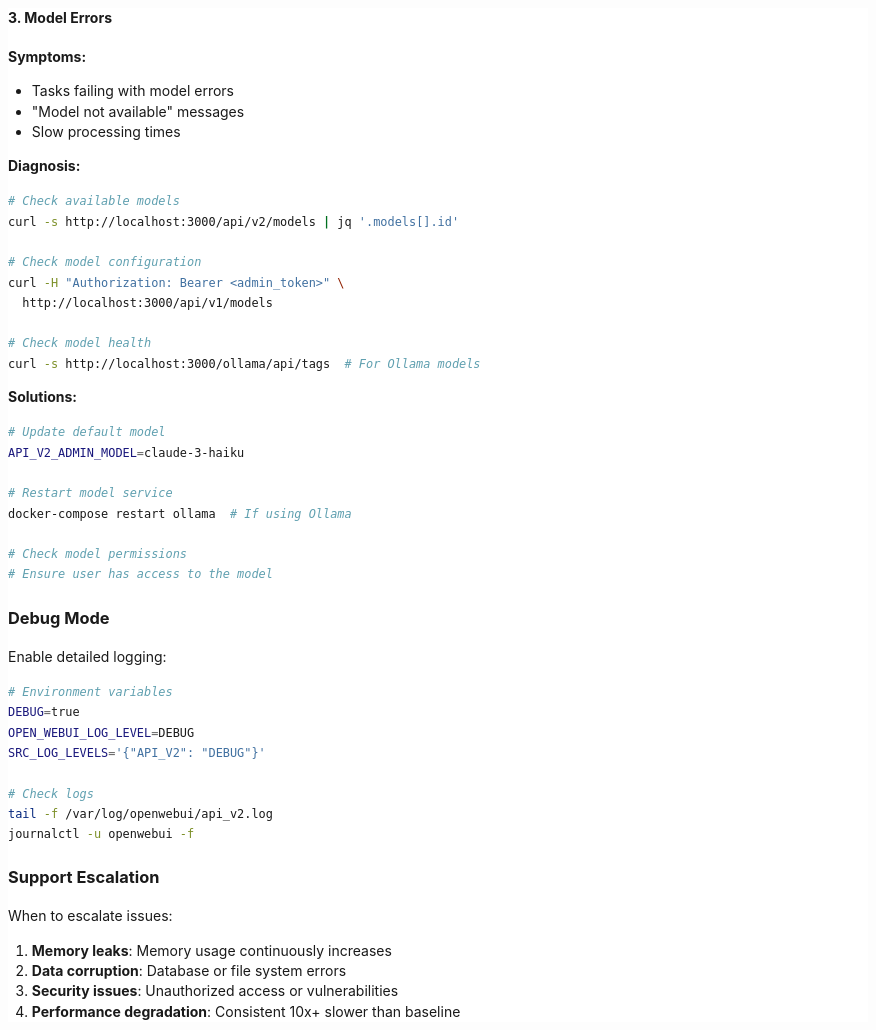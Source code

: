 #### 3. Model Errors

**Symptoms:**
- Tasks failing with model errors
- "Model not available" messages
- Slow processing times

**Diagnosis:**
```bash
# Check available models
curl -s http://localhost:3000/api/v2/models | jq '.models[].id'

# Check model configuration
curl -H "Authorization: Bearer <admin_token>" \
  http://localhost:3000/api/v1/models

# Check model health
curl -s http://localhost:3000/ollama/api/tags  # For Ollama models
```

**Solutions:**
```bash
# Update default model
API_V2_ADMIN_MODEL=claude-3-haiku

# Restart model service
docker-compose restart ollama  # If using Ollama

# Check model permissions
# Ensure user has access to the model
```

### Debug Mode

Enable detailed logging:

```bash
# Environment variables
DEBUG=true
OPEN_WEBUI_LOG_LEVEL=DEBUG
SRC_LOG_LEVELS='{"API_V2": "DEBUG"}'

# Check logs
tail -f /var/log/openwebui/api_v2.log
journalctl -u openwebui -f
```

### Support Escalation

When to escalate issues:

1. **Memory leaks**: Memory usage continuously increases
2. **Data corruption**: Database or file system errors
3. **Security issues**: Unauthorized access or vulnerabilities
4. **Performance degradation**: Consistent 10x+ slower than baseline

